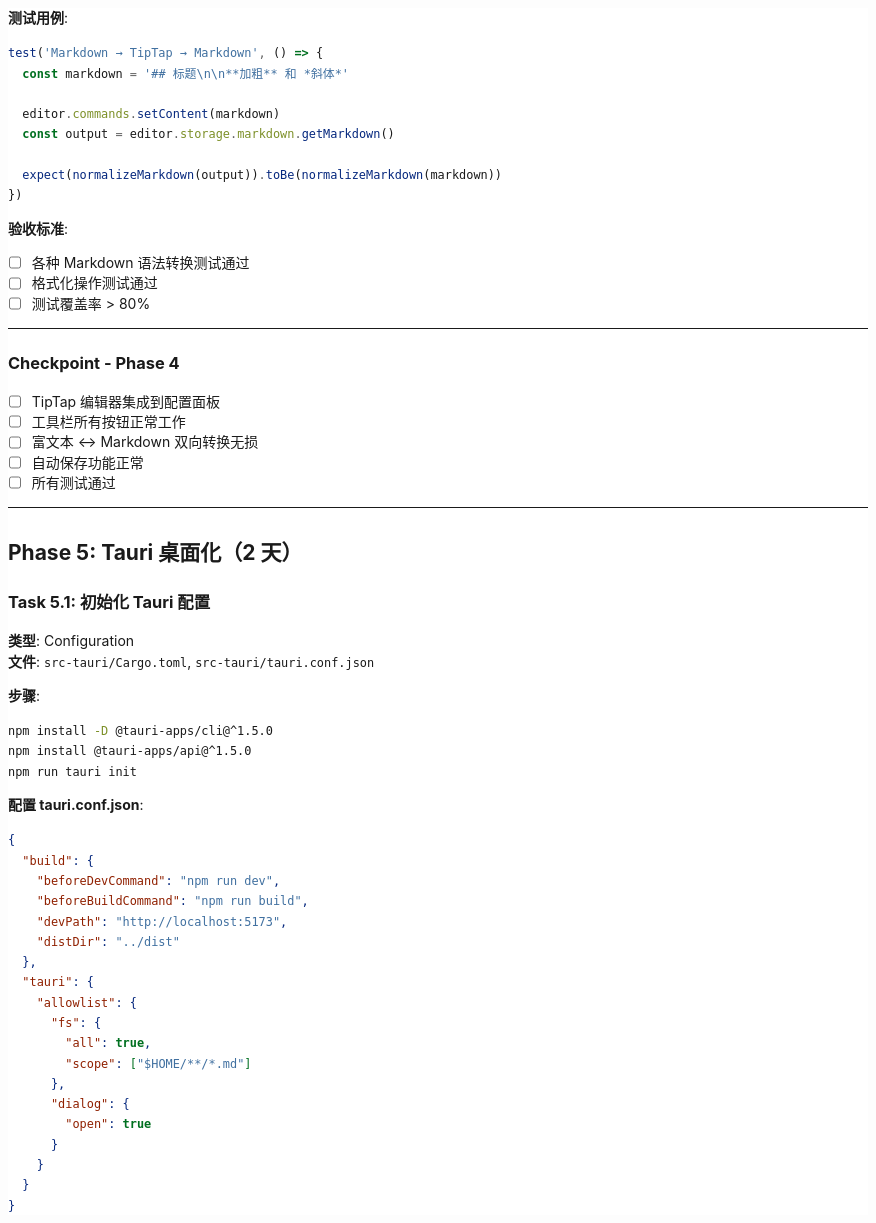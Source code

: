 **测试用例**:
```typescript
test('Markdown → TipTap → Markdown', () => {
  const markdown = '## 标题\n\n**加粗** 和 *斜体*'
  
  editor.commands.setContent(markdown)
  const output = editor.storage.markdown.getMarkdown()
  
  expect(normalizeMarkdown(output)).toBe(normalizeMarkdown(markdown))
})
```

**验收标准**:
- [ ] 各种 Markdown 语法转换测试通过
- [ ] 格式化操作测试通过
- [ ] 测试覆盖率 > 80%

---

### Checkpoint - Phase 4
- [ ] TipTap 编辑器集成到配置面板
- [ ] 工具栏所有按钮正常工作
- [ ] 富文本 ↔ Markdown 双向转换无损
- [ ] 自动保存功能正常
- [ ] 所有测试通过

---

## Phase 5: Tauri 桌面化（2 天）

### Task 5.1: 初始化 Tauri 配置
**类型**: Configuration  
**文件**: `src-tauri/Cargo.toml`, `src-tauri/tauri.conf.json`

**步骤**:
```bash
npm install -D @tauri-apps/cli@^1.5.0
npm install @tauri-apps/api@^1.5.0
npm run tauri init
```

**配置 tauri.conf.json**:
```json
{
  "build": {
    "beforeDevCommand": "npm run dev",
    "beforeBuildCommand": "npm run build",
    "devPath": "http://localhost:5173",
    "distDir": "../dist"
  },
  "tauri": {
    "allowlist": {
      "fs": {
        "all": true,
        "scope": ["$HOME/**/*.md"]
      },
      "dialog": {
        "open": true
      }
    }
  }
}
```
